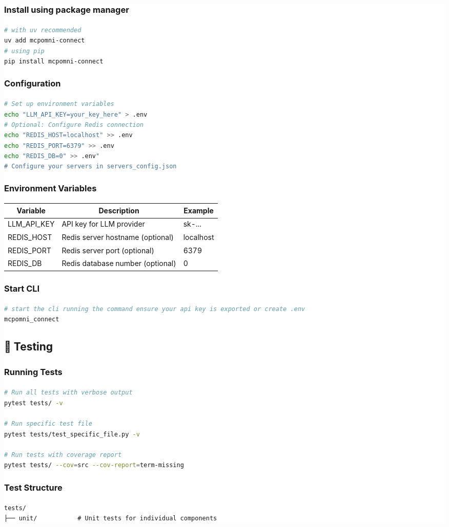 ### Install using package manager
```bash
# with uv recommended
uv add mcpomni-connect
# using pip
pip install mcpomni-connect
```

### Configuration
```bash
# Set up environment variables
echo "LLM_API_KEY=your_key_here" > .env
# Optional: Configure Redis connection
echo "REDIS_HOST=localhost" >> .env
echo "REDIS_PORT=6379" >> .env
echo "REDIS_DB=0" >> .env"
# Configure your servers in servers_config.json
```
### Environment Variables

| Variable        | Description                        | Example                |
|-----------------|------------------------------------|------------------------|
| LLM_API_KEY     | API key for LLM provider           | sk-...                 |
| REDIS_HOST      | Redis server hostname (optional)   | localhost              |
| REDIS_PORT      | Redis server port (optional)       | 6379                   |
| REDIS_DB        | Redis database number (optional)   | 0                      |

### Start CLI
```bash
# start the cli running the command ensure your api key is exported or create .env
mcpomni_connect
```

## 🧪 Testing

### Running Tests
```bash
# Run all tests with verbose output
pytest tests/ -v

# Run specific test file
pytest tests/test_specific_file.py -v

# Run tests with coverage report
pytest tests/ --cov=src --cov-report=term-missing
```

### Test Structure
```
tests/
├── unit/           # Unit tests for individual components
```
